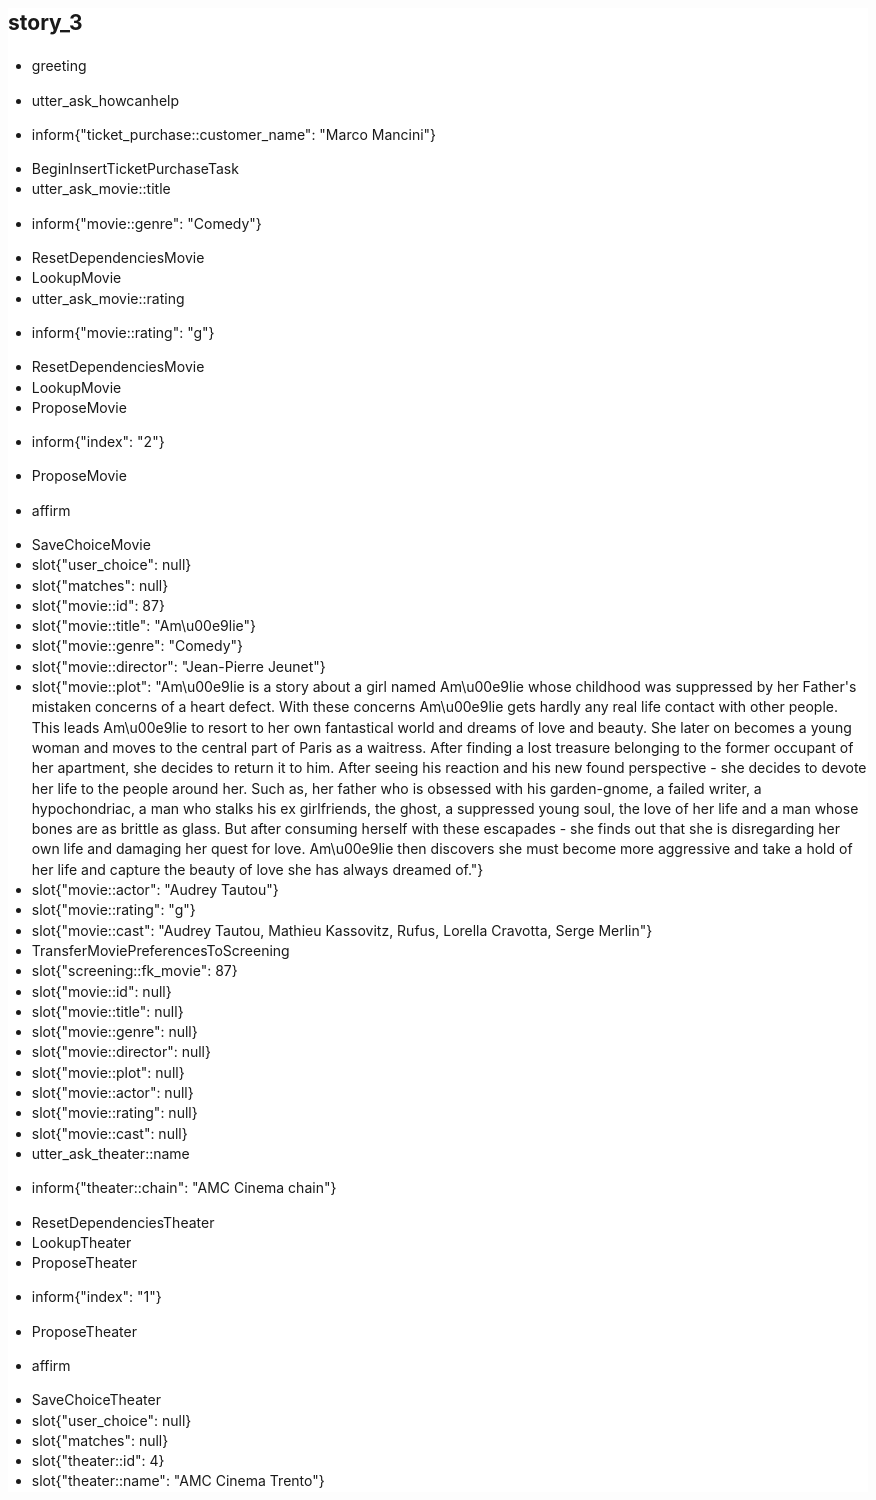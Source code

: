 ## story_3
* greeting
 - utter_ask_howcanhelp
* inform{"ticket_purchase::customer_name": "Marco Mancini"}
 - BeginInsertTicketPurchaseTask
 - utter_ask_movie::title
* inform{"movie::genre": "Comedy"}
 - ResetDependenciesMovie
 - LookupMovie
 - utter_ask_movie::rating
* inform{"movie::rating": "g"}
 - ResetDependenciesMovie
 - LookupMovie
 - ProposeMovie
* inform{"index": "2"}
 - ProposeMovie
* affirm
 - SaveChoiceMovie
 - slot{"user_choice": null}
 - slot{"matches": null}
 - slot{"movie::id": 87}
 - slot{"movie::title": "Am\u00e9lie"}
 - slot{"movie::genre": "Comedy"}
 - slot{"movie::director": "Jean-Pierre Jeunet"}
 - slot{"movie::plot": "Am\u00e9lie is a story about a girl named Am\u00e9lie whose childhood was suppressed by her Father's mistaken concerns of a heart defect. With these concerns Am\u00e9lie gets hardly any real life contact with other people. This leads Am\u00e9lie to resort to her own fantastical world and dreams of love and beauty. She later on becomes a young woman and moves to the central part of Paris as a waitress. After finding a lost treasure belonging to the former occupant of her apartment, she decides to return it to him. After seeing his reaction and his new found perspective - she decides to devote her life to the people around her. Such as, her father who is obsessed with his garden-gnome, a failed writer, a hypochondriac, a man who stalks his ex girlfriends, the ghost, a suppressed young soul, the love of her life and a man whose bones are as brittle as glass. But after consuming herself with these escapades - she finds out that she is disregarding her own life and damaging her quest for love. Am\u00e9lie then discovers she must become more aggressive and take a hold of her life and capture the beauty of love she has always dreamed of."}
 - slot{"movie::actor": "Audrey Tautou"}
 - slot{"movie::rating": "g"}
 - slot{"movie::cast": "Audrey Tautou, Mathieu Kassovitz, Rufus, Lorella Cravotta, Serge Merlin"}
 - TransferMoviePreferencesToScreening
 - slot{"screening::fk_movie": 87}
 - slot{"movie::id": null}
 - slot{"movie::title": null}
 - slot{"movie::genre": null}
 - slot{"movie::director": null}
 - slot{"movie::plot": null}
 - slot{"movie::actor": null}
 - slot{"movie::rating": null}
 - slot{"movie::cast": null}
 - utter_ask_theater::name
* inform{"theater::chain": "AMC Cinema chain"}
 - ResetDependenciesTheater
 - LookupTheater
 - ProposeTheater
* inform{"index": "1"}
 - ProposeTheater
* affirm
 - SaveChoiceTheater
 - slot{"user_choice": null}
 - slot{"matches": null}
 - slot{"theater::id": 4}
 - slot{"theater::name": "AMC Cinema Trento"}
